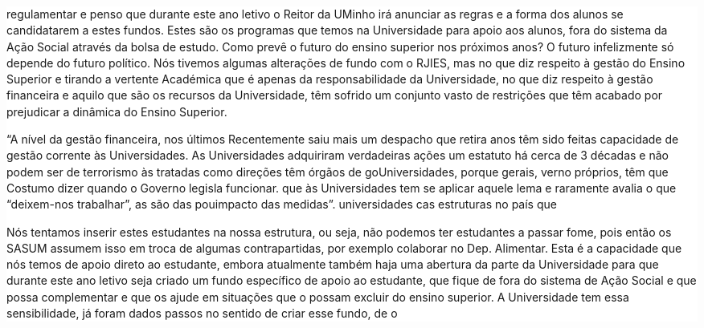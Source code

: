 regulamentar e penso que durante este ano letivo o
Reitor da UMinho irá anunciar as regras e a forma
dos alunos se candidatarem a estes fundos. Estes
são os programas que temos na Universidade para
apoio aos alunos, fora do sistema da Ação Social
através da bolsa de estudo.
Como prevê o futuro do ensino superior nos
próximos anos?
O futuro infelizmente só depende do futuro político.
Nós tivemos algumas alterações de fundo com o
RJIES, mas no que diz respeito à gestão do Ensino
Superior e tirando a vertente Académica que é apenas da responsabilidade da Universidade, no que
diz respeito à gestão financeira e aquilo que são os
recursos da Universidade, têm sofrido um conjunto
vasto de restrições que têm
acabado por prejudicar a dinâmica do Ensino Superior.

“A nível da gestão
financeira, nos últimos Recentemente saiu mais
um despacho que retira
anos têm sido feitas capacidade de gestão corrente às Universidades. As
Universidades adquiriram
verdadeiras ações
um estatuto há cerca de 3
décadas e não podem ser
de terrorismo às
tratadas como direções
têm órgãos de goUniversidades, porque gerais,
verno próprios, têm que
Costumo dizer
quando o Governo legisla funcionar.
que às Universidades tem
se aplicar aquele lema
e raramente avalia o que
“deixem-nos trabalhar”, as
são das pouimpacto das medidas”. universidades
cas estruturas no país que

Nós tentamos inserir estes estudantes na nossa
estrutura, ou seja, não podemos ter estudantes a
passar fome, pois então os SASUM assumem isso
em troca de algumas contrapartidas, por exemplo
colaborar no Dep. Alimentar. Esta é a capacidade
que nós temos de apoio direto ao estudante, embora
atualmente também haja uma abertura da parte da
Universidade para que durante este ano letivo seja
criado um fundo específico de apoio ao estudante,
que fique de fora do sistema de Ação Social e que
possa complementar e que os ajude em situações
que o possam excluir do ensino superior.
A Universidade tem essa sensibilidade, já foram
dados passos no sentido de criar esse fundo, de o
